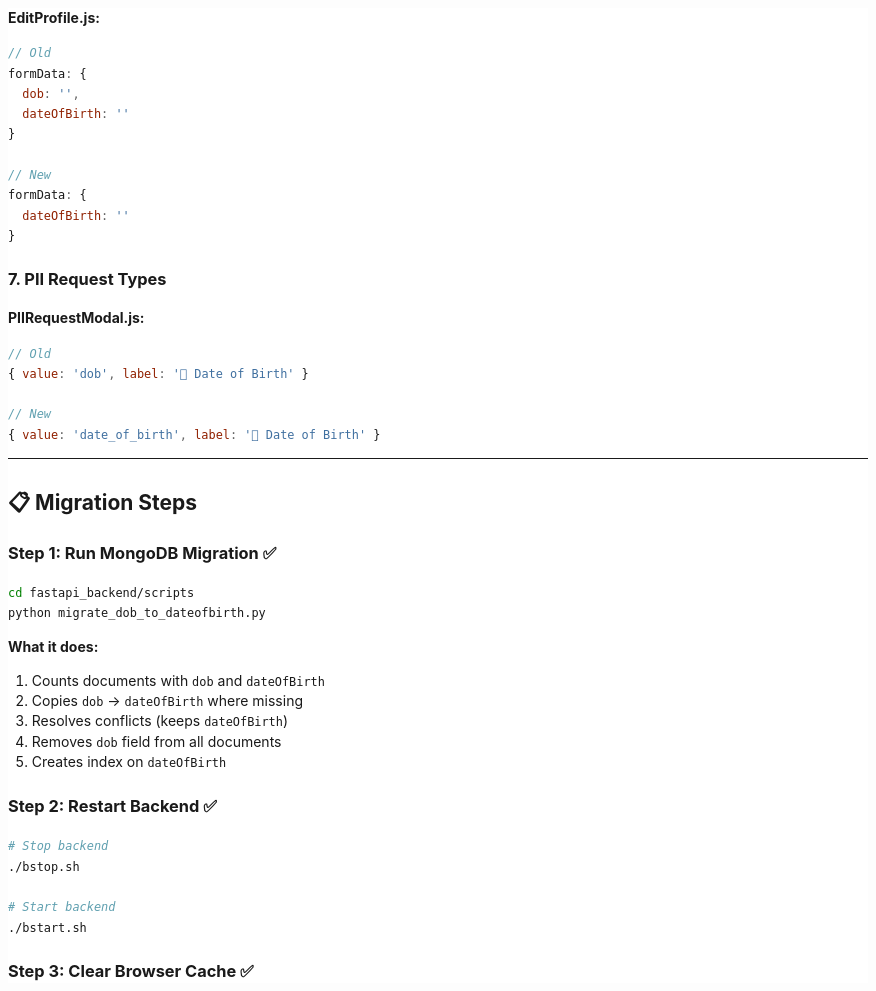 **EditProfile.js:**
```javascript
// Old
formData: {
  dob: '',
  dateOfBirth: ''
}

// New
formData: {
  dateOfBirth: ''
}
```

### 7. PII Request Types
**PIIRequestModal.js:**
```javascript
// Old
{ value: 'dob', label: '🎂 Date of Birth' }

// New
{ value: 'date_of_birth', label: '🎂 Date of Birth' }
```

---

## 📋 Migration Steps

### Step 1: Run MongoDB Migration ✅

```bash
cd fastapi_backend/scripts
python migrate_dob_to_dateofbirth.py
```

**What it does:**
1. Counts documents with `dob` and `dateOfBirth`
2. Copies `dob` → `dateOfBirth` where missing
3. Resolves conflicts (keeps `dateOfBirth`)
4. Removes `dob` field from all documents
5. Creates index on `dateOfBirth`

### Step 2: Restart Backend ✅

```bash
# Stop backend
./bstop.sh

# Start backend
./bstart.sh
```

### Step 3: Clear Browser Cache ✅
